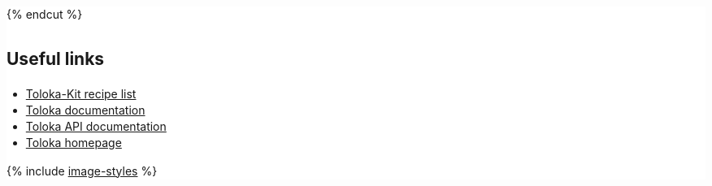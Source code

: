 {% endcut %}

## Useful links

- [Toloka-Kit recipe list](./use-cases.md)
- [Toloka documentation](../index.md)
- [Toloka API documentation](../api/index.md)
- [Toloka homepage](https://toloka.ai/)

{% include [image-styles](../../_includes/image-styles.md) %}